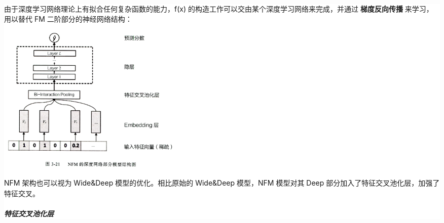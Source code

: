 由于深度学习网络理论上有拟合任何复杂函数的能力，f(x) 的构造工作可以交由某个深度学习网络来完成，并通过 **梯度反向传播** 来学习，用以替代 FM 二阶部分的神经网络结构：

<img src="../../images/image-20210531202932772.png" alt="image-20210531202932772" style="zoom:33%;" />

NFM 架构也可以视为 Wide&Deep 模型的优化。相比原始的 Wide&Deep 模型，NFM 模型对其 Deep 部分加入了特征交叉池化层，加强了特征交叉。

##### 特征交叉池化层

